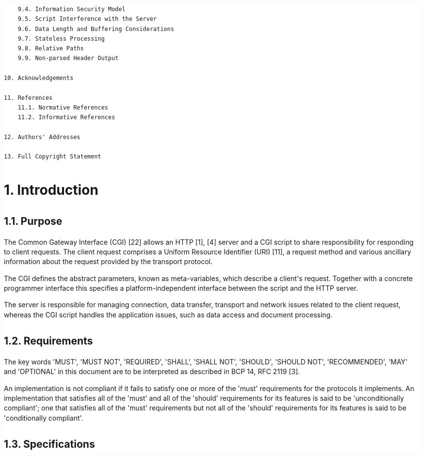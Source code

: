 ```
    9.4. Information Security Model 
    9.5. Script Interference with the Server
    9.6. Data Length and Buffering Considerations
    9.7. Stateless Processing 
    9.8. Relative Paths 
    9.9. Non-parsed Header Output 

10. Acknowledgements

11. References
    11.1. Normative References
    11.2. Informative References

12. Authors' Addresses

13. Full Copyright Statement
```

# 1.  Introduction

## 1.1.  Purpose

The Common Gateway Interface (CGI) [22] allows an HTTP [1], [4] server and a CGI script to share responsibility for responding to client requests.  The client request comprises a Uniform Resource Identifier (URI) [11], a request method and various ancillary information about the request provided by the transport protocol. 

The CGI defines the abstract parameters, known as meta-variables, which describe a client's request.  Together with a concrete programmer interface this specifies a platform-independent interface between the script and the HTTP server. 

The server is responsible for managing connection, data transfer, transport and network issues related to the client request, whereas the CGI script handles the application issues, such as data access and document processing.

## 1.2.  Requirements

The key words 'MUST', 'MUST NOT', 'REQUIRED', 'SHALL', 'SHALL NOT', 'SHOULD', 'SHOULD NOT', 'RECOMMENDED', 'MAY' and 'OPTIONAL' in this document are to be interpreted as described in BCP 14, RFC 2119 [3]. 

An implementation is not compliant if it fails to satisfy one or more of the 'must' requirements for the protocols it implements.  An implementation that satisfies all of the 'must' and all of the 'should' requirements for its features is said to be 'unconditionally compliant'; one that satisfies all of the 'must' requirements but not all of the 'should' requirements for its features is said to be 'conditionally compliant'. 




## 1.3.  Specifications
